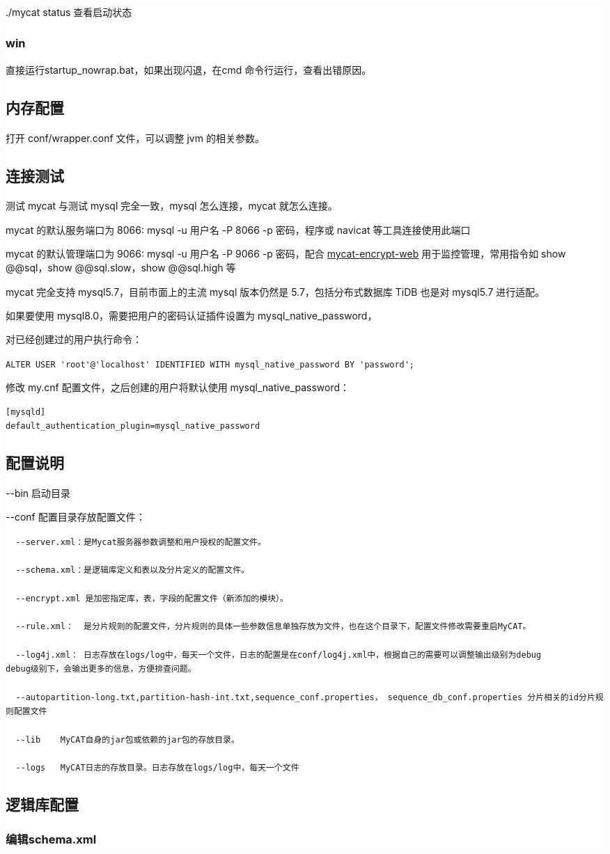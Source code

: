    ./mycat status 查看启动状态

### win
直接运行startup_nowrap.bat，如果出现闪退，在cmd 命令行运行，查看出错原因。 

## 内存配置
打开 conf/wrapper.conf 文件，可以调整 jvm 的相关参数。

## 连接测试
测试 mycat 与测试 mysql 完全一致，mysql 怎么连接，mycat 就怎么连接。

mycat 的默认服务端口为 8066: mysql -u 用户名 -P 8066 -p 密码，程序或 navicat 等工具连接使用此端口

mycat 的默认管理端口为 9066: mysql -u 用户名 -P 9066 -p 密码，配合 [mycat-encrypt-web](https://gitee.com/zrxjava/mycat-encrypt-web) 用于监控管理，常用指令如 show @@sql，show @@sql.slow，show @@sql.high 等

mycat 完全支持 mysql5.7，目前市面上的主流 mysql 版本仍然是 5.7，包括分布式数据库 TiDB 也是对 mysql5.7 进行适配。

如果要使用 mysql8.0，需要把用户的密码认证插件设置为 mysql_native_password，

对已经创建过的用户执行命令：

```mysql
ALTER USER 'root'@'localhost' IDENTIFIED WITH mysql_native_password BY 'password';
```

修改 my.cnf 配置文件，之后创建的用户将默认使用 mysql_native_password：

```mysql
[mysqld]
default_authentication_plugin=mysql_native_password
```

## 配置说明
--bin  启动目录

--conf 配置目录存放配置文件：

      --server.xml：是Mycat服务器参数调整和用户授权的配置文件。
    
      --schema.xml：是逻辑库定义和表以及分片定义的配置文件。
      
      --encrypt.xml 是加密指定库，表，字段的配置文件（新添加的模块）。
    
      --rule.xml：  是分片规则的配置文件，分片规则的具体一些参数信息单独存放为文件，也在这个目录下，配置文件修改需要重启MyCAT。
    
      --log4j.xml： 日志存放在logs/log中，每天一个文件，日志的配置是在conf/log4j.xml中，根据自己的需要可以调整输出级别为debug                           debug级别下，会输出更多的信息，方便排查问题。
    
      --autopartition-long.txt,partition-hash-int.txt,sequence_conf.properties， sequence_db_conf.properties 分片相关的id分片规则配置文件
    
      --lib	   MyCAT自身的jar包或依赖的jar包的存放目录。
    
      --logs   MyCAT日志的存放目录。日志存放在logs/log中，每天一个文件


## 逻辑库配置
### 编辑schema.xml
